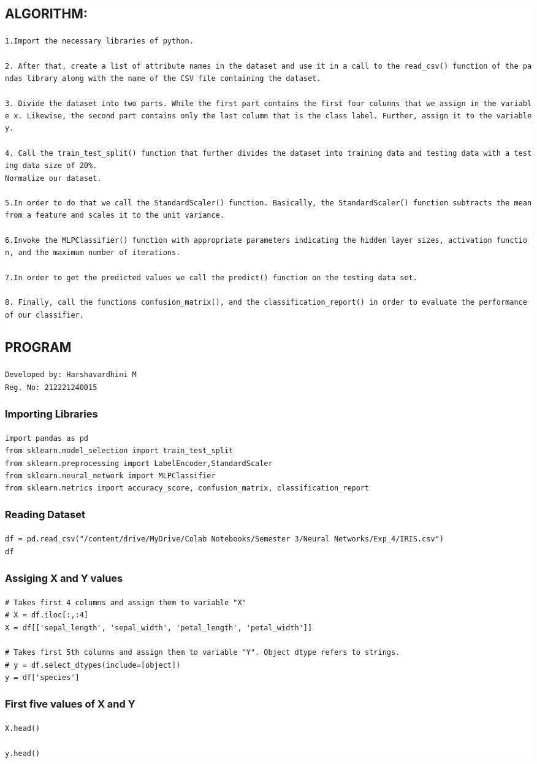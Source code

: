 
## ALGORITHM:
```
1.Import the necessary libraries of python.

2. After that, create a list of attribute names in the dataset and use it in a call to the read_csv() function of the pandas library along with the name of the CSV file containing the dataset.

3. Divide the dataset into two parts. While the first part contains the first four columns that we assign in the variable x. Likewise, the second part contains only the last column that is the class label. Further, assign it to the variable y.

4. Call the train_test_split() function that further divides the dataset into training data and testing data with a testing data size of 20%.
Normalize our dataset. 

5.In order to do that we call the StandardScaler() function. Basically, the StandardScaler() function subtracts the mean from a feature and scales it to the unit variance.

6.Invoke the MLPClassifier() function with appropriate parameters indicating the hidden layer sizes, activation function, and the maximum number of iterations.

7.In order to get the predicted values we call the predict() function on the testing data set.

8. Finally, call the functions confusion_matrix(), and the classification_report() in order to evaluate the performance of our classifier.
```

## PROGRAM 
```
Developed by: Harshavardhini M
Reg. No: 212221240015
```
### Importing Libraries
```
import pandas as pd
from sklearn.model_selection import train_test_split
from sklearn.preprocessing import LabelEncoder,StandardScaler
from sklearn.neural_network import MLPClassifier
from sklearn.metrics import accuracy_score, confusion_matrix, classification_report
```
### Reading Dataset
```
df = pd.read_csv("/content/drive/MyDrive/Colab Notebooks/Semester 3/Neural Networks/Exp_4/IRIS.csv")
df
```
### Assiging X and Y values
```
# Takes first 4 columns and assign them to variable "X"
# X = df.iloc[:,:4]
X = df[['sepal_length', 'sepal_width', 'petal_length', 'petal_width']]

# Takes first 5th columns and assign them to variable "Y". Object dtype refers to strings.
# y = df.select_dtypes(include=[object])  
y = df['species']
```
### First five values of X and Y
```
X.head()

y.head()
```